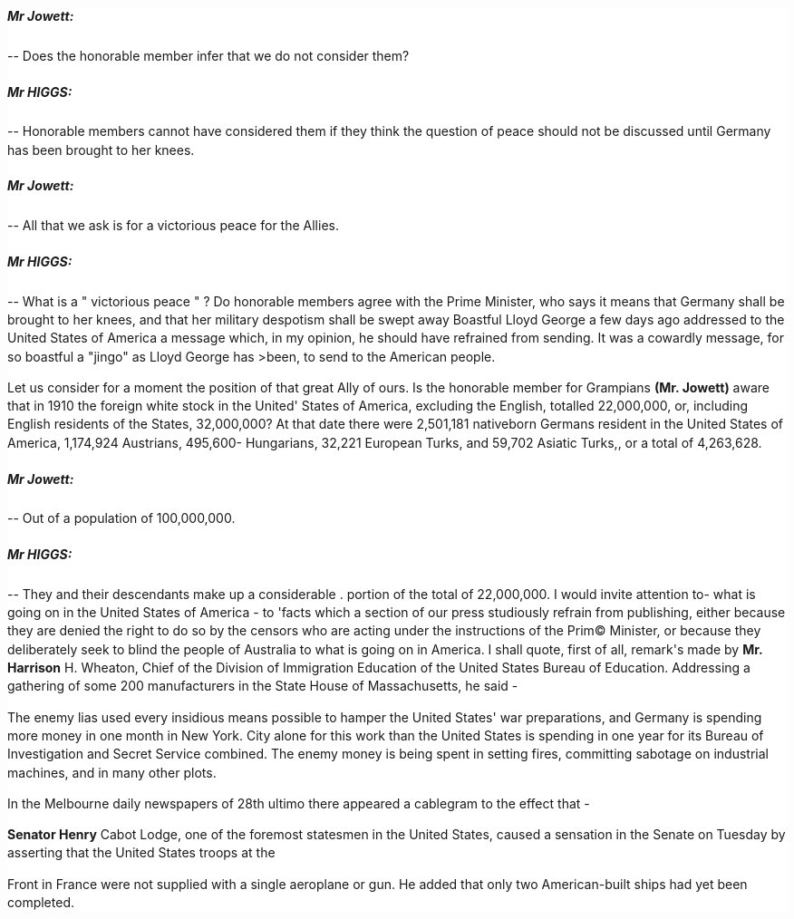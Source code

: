 ##### Mr Jowett:

-- Does the honorable member infer that we do not consider them? 

##### Mr HIGGS:

-- Honorable members cannot have considered them if they think the question of peace should not be discussed until Germany has been brought to her knees. 

##### Mr Jowett:

-- All that we ask is for a victorious peace for the Allies. 

##### Mr HIGGS:

-- What is a " victorious peace " ? Do honorable members agree with the Prime Minister, who says it means that Germany shall be brought to her knees, and that her military despotism shall be swept away Boastful Lloyd George a few days ago addressed to the United States of America a message which, in my opinion, he should have refrained from sending. It was a cowardly message, for so boastful a "jingo" as Lloyd George has &gt;been, to send to the American people. 

Let us consider for a moment the position of that great Ally of ours. Is the honorable member for Grampians  **(Mr. Jowett)**  aware that in 1910 the foreign white stock in the United' States of America, excluding the English, totalled 22,000,000, or, including English residents of the States, 32,000,000? At that date there were 2,501,181 nativeborn Germans resident in the United States of America, 1,174,924 Austrians, 495,600- Hungarians, 32,221 European Turks, and 59,702 Asiatic Turks,, or a total of 4,263,628. 

##### Mr Jowett:

-- Out of a population of 100,000,000. 

##### Mr HIGGS:

-- They and their descendants make up a considerable . portion of the total of 22,000,000. I would invite attention to- what is going on in the United States of America - to 'facts which  a section of our press studiously refrain from publishing, either because they are denied the right to do so by the censors who are acting under the instructions of the Prim© Minister, or because they deliberately seek to blind the people of Australia to what is going on in America. I shall quote, first of all, remark's made by  **Mr. Harrison**  H. Wheaton, Chief of the Division of Immigration Education of the United States Bureau of Education. Addressing a gathering of some 200 manufacturers in the State House of Massachusetts, he said - 

The enemy lias used every insidious means possible to hamper the United States' war preparations, and Germany is spending more money in one month in New York. City alone for this work than the United States is spending in one year for its Bureau of Investigation and Secret Service combined. The enemy money is being spent in setting fires, committing sabotage on industrial machines, and in many other plots. 

In the Melbourne daily newspapers of 28th ultimo there appeared a cablegram to the effect that - 


 **Senator Henry** Cabot Lodge, one of the foremost statesmen in the United States, caused a sensation in the Senate on Tuesday by asserting that the United States troops at the 

Front in France were not supplied with a single aeroplane or gun. He added that only two American-built ships had yet been completed. 
